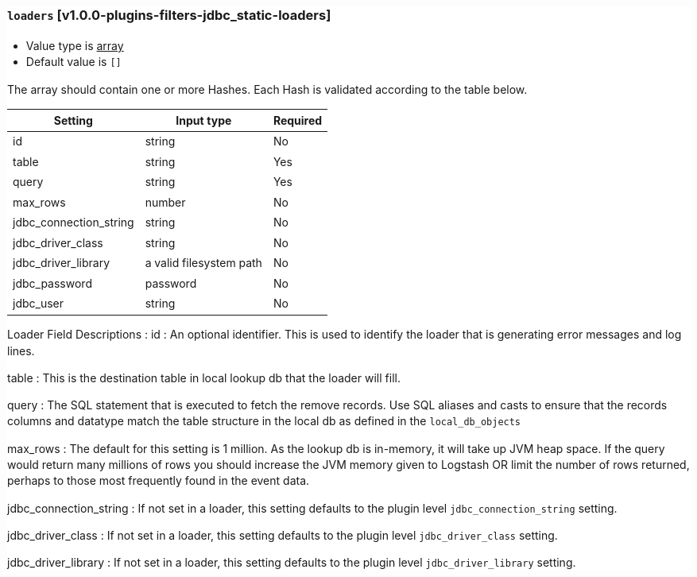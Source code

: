 
### `loaders` [v1.0.0-plugins-filters-jdbc_static-loaders]

* Value type is [array](logstash://reference/configuration-file-structure.md#array)
* Default value is `[]`

The array should contain one or more Hashes. Each Hash is validated according to the table below.

| Setting | Input type | Required |
| --- | --- | --- |
| id | string | No |
| table | string | Yes |
| query | string | Yes |
| max_rows | number | No |
| jdbc_connection_string | string | No |
| jdbc_driver_class | string | No |
| jdbc_driver_library | a valid filesystem path | No |
| jdbc_password | password | No |
| jdbc_user | string | No |

Loader Field Descriptions
:   id
:   An optional identifier. This is used to identify the loader that is generating error messages and log lines.

table
:   This is the destination table in local lookup db that the loader will fill.

query
:   The SQL statement that is executed to fetch the remove records. Use SQL aliases and casts to ensure that the records columns and datatype match the table structure in the local db as defined in the `local_db_objects`

max_rows
:   The default for this setting is 1 million. As the lookup db is in-memory, it will take up JVM heap space. If the query would return many millions of rows you should increase the JVM memory given to Logstash OR limit the number of rows returned, perhaps to those most frequently found in the event data.

jdbc_connection_string
:   If not set in a loader, this setting defaults to the plugin level `jdbc_connection_string` setting.

jdbc_driver_class
:   If not set in a loader, this setting defaults to the plugin level `jdbc_driver_class` setting.

jdbc_driver_library
:   If not set in a loader, this setting defaults to the plugin level `jdbc_driver_library` setting.

